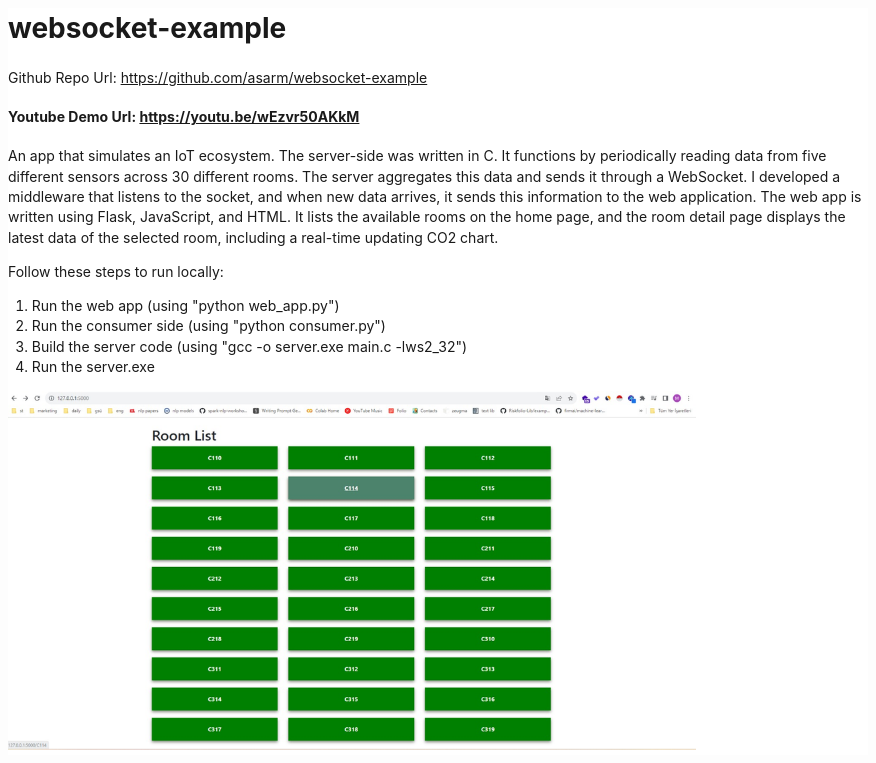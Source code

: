 # websocket-example

Github Repo Url: https://github.com/asarm/websocket-example

<h4>Youtube Demo Url: <a href="https://youtu.be/wEzvr50AKkM" target="_blank">https://youtu.be/wEzvr50AKkM</a></h4>

An app that simulates an IoT ecosystem. The server-side was written in C. It functions by periodically reading data from five different sensors across 30 different rooms. The server aggregates this data and sends it through a WebSocket. I developed a middleware that listens to the socket, and when new data arrives, it sends this information to the web application. The web app is written using Flask, JavaScript, and HTML. It lists the available rooms on the home page, and the room detail page displays the latest data of the selected room, including a real-time updating CO2 chart. 

Follow these steps to run locally:<br>
1) Run the web app (using "python web_app.py")<br>
2) Run the consumer side (using "python consumer.py")<br>
3) Build the server code (using "gcc -o server.exe main.c -lws2_32")<br>
4) Run the server.exe<br>

<div>
  <img src="images/list.jpg" height="60%" width="80%"> </img>